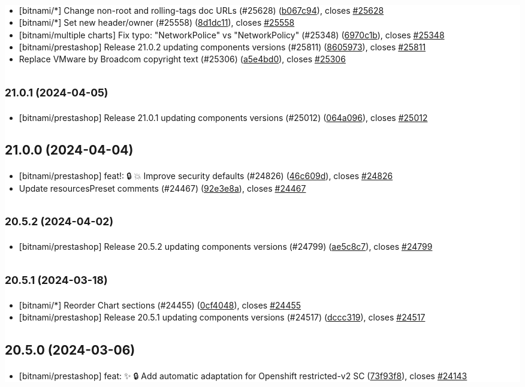 * [bitnami/*] Change non-root and rolling-tags doc URLs (#25628) ([b067c94](https://github.com/bitnami/charts/commit/b067c94f6bcde427863c197fd355f0b5ba12ff5b)), closes [#25628](https://github.com/bitnami/charts/issues/25628)
* [bitnami/*] Set new header/owner (#25558) ([8d1dc11](https://github.com/bitnami/charts/commit/8d1dc11f5fb30db6fba50c43d7af59d2f79deed3)), closes [#25558](https://github.com/bitnami/charts/issues/25558)
* [bitnami/multiple charts] Fix typo: "NetworkPolice" vs "NetworkPolicy" (#25348) ([6970c1b](https://github.com/bitnami/charts/commit/6970c1ba245873506e73d459c6eac1e4919b778f)), closes [#25348](https://github.com/bitnami/charts/issues/25348)
* [bitnami/prestashop] Release 21.0.2 updating components versions (#25811) ([8605973](https://github.com/bitnami/charts/commit/8605973f61a11d21af8bae8d8d6e193d9d5b0ac8)), closes [#25811](https://github.com/bitnami/charts/issues/25811)
* Replace VMware by Broadcom copyright text (#25306) ([a5e4bd0](https://github.com/bitnami/charts/commit/a5e4bd0e35e419203793976a78d9d0a13de92c76)), closes [#25306](https://github.com/bitnami/charts/issues/25306)

## <small>21.0.1 (2024-04-05)</small>

* [bitnami/prestashop] Release 21.0.1 updating components versions (#25012) ([064a096](https://github.com/bitnami/charts/commit/064a09689276fa643aafac9677b65f019823079d)), closes [#25012](https://github.com/bitnami/charts/issues/25012)

## 21.0.0 (2024-04-04)

* [bitnami/prestashop] feat!: :lock: :boom: Improve security defaults (#24826) ([46c609d](https://github.com/bitnami/charts/commit/46c609dd1e7203efa577055cfde4470625e29ccd)), closes [#24826](https://github.com/bitnami/charts/issues/24826)
* Update resourcesPreset comments (#24467) ([92e3e8a](https://github.com/bitnami/charts/commit/92e3e8a507326d2a20a8f10ab3e7746a2ec5c554)), closes [#24467](https://github.com/bitnami/charts/issues/24467)

## <small>20.5.2 (2024-04-02)</small>

* [bitnami/prestashop] Release 20.5.2 updating components versions (#24799) ([ae5c8c7](https://github.com/bitnami/charts/commit/ae5c8c7930d1402606ae28253940edaa63cb4dee)), closes [#24799](https://github.com/bitnami/charts/issues/24799)

## <small>20.5.1 (2024-03-18)</small>

* [bitnami/*] Reorder Chart sections (#24455) ([0cf4048](https://github.com/bitnami/charts/commit/0cf4048e8743f70a9753d460655bd030cbff6824)), closes [#24455](https://github.com/bitnami/charts/issues/24455)
* [bitnami/prestashop] Release 20.5.1 updating components versions (#24517) ([dccc319](https://github.com/bitnami/charts/commit/dccc31986dc86e2cf949467292a40386c91b1bfd)), closes [#24517](https://github.com/bitnami/charts/issues/24517)

## 20.5.0 (2024-03-06)

* [bitnami/prestashop] feat: :sparkles: :lock: Add automatic adaptation for Openshift restricted-v2 SC ([73f93f8](https://github.com/bitnami/charts/commit/73f93f8aa5beecb73555714339a71ec8bdbb31bb)), closes [#24143](https://github.com/bitnami/charts/issues/24143)

